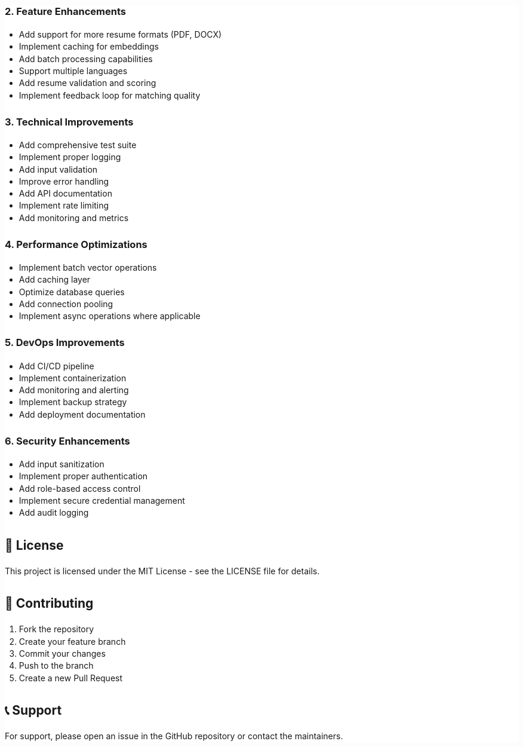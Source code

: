 ### 2. Feature Enhancements
- Add support for more resume formats (PDF, DOCX)
- Implement caching for embeddings
- Add batch processing capabilities
- Support multiple languages
- Add resume validation and scoring
- Implement feedback loop for matching quality

### 3. Technical Improvements
- Add comprehensive test suite
- Implement proper logging
- Add input validation
- Improve error handling
- Add API documentation
- Implement rate limiting
- Add monitoring and metrics

### 4. Performance Optimizations
- Implement batch vector operations
- Add caching layer
- Optimize database queries
- Add connection pooling
- Implement async operations where applicable

### 5. DevOps Improvements
- Add CI/CD pipeline
- Implement containerization
- Add monitoring and alerting
- Implement backup strategy
- Add deployment documentation

### 6. Security Enhancements
- Add input sanitization
- Implement proper authentication
- Add role-based access control
- Implement secure credential management
- Add audit logging

## 📝 License

This project is licensed under the MIT License - see the LICENSE file for details.

## 🤝 Contributing

1. Fork the repository
2. Create your feature branch
3. Commit your changes
4. Push to the branch
5. Create a new Pull Request

## 📞 Support

For support, please open an issue in the GitHub repository or contact the maintainers. 